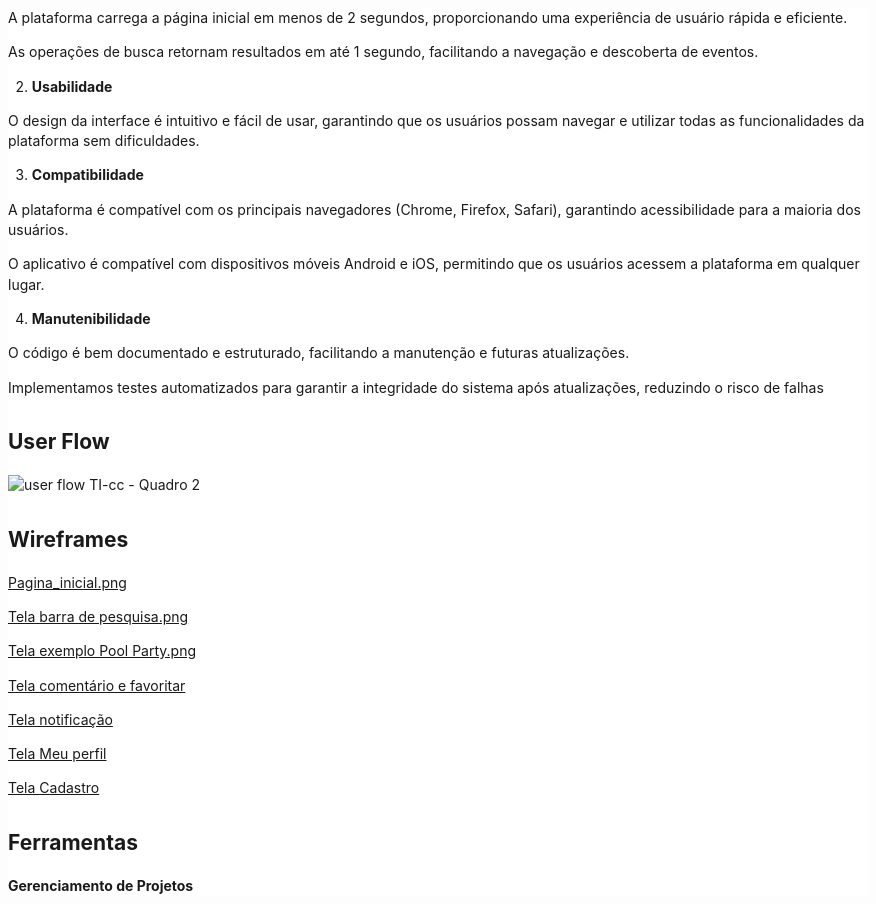 A plataforma carrega a página inicial em menos de 2 segundos, proporcionando uma experiência de usuário rápida e eficiente.

As operações de busca retornam resultados em até 1 segundo, facilitando a navegação e descoberta de eventos.

2. **Usabilidade**

O design da interface é intuitivo e fácil de usar, garantindo que os usuários possam navegar e utilizar todas as funcionalidades da plataforma sem dificuldades.

3. **Compatibilidade**

A plataforma é compatível com os principais navegadores (Chrome, Firefox, Safari), garantindo acessibilidade para a maioria dos usuários.

O aplicativo é compatível com dispositivos móveis Android e iOS, permitindo que os usuários acessem a plataforma em qualquer lugar.

4. **Manutenibilidade**

O código é bem documentado e estruturado, facilitando a manutenção e futuras atualizações.

Implementamos testes automatizados para garantir a integridade do sistema após atualizações, reduzindo o risco de falhas

## User Flow

![user flow TI-cc - Quadro 2](https://github.com/ICEI-PUC-Minas-PMGCC-TI/ti-1-pmg-cc-t-20241-showtimeseeker/assets/166862006/3b851d97-9e0e-437e-bbf2-c4b388ca0b0e)

## Wireframes

[Pagina_inicial.png](https://github.com/ICEI-PUC-Minas-PMGCC-TI/ti-1-pmg-cc-t-20241-showtimeseeker/blob/master/img/STS%20-%20Tela%20Inicial.png)

[Tela barra de pesquisa.png](https://github.com/ICEI-PUC-Minas-PMGCC-TI/ti-1-pmg-cc-t-20241-showtimeseeker/blob/master/img/STS%20-%20Barra%20de%20Pesquisa.png)

[Tela exemplo Pool Party.png](https://github.com/ICEI-PUC-Minas-PMGCC-TI/ti-1-pmg-cc-t-20241-showtimeseeker/blob/master/img/STS%20-%20Tela%20Evento%20Pool%20Party.png)

[Tela comentário e favoritar](https://github.com/ICEI-PUC-Minas-PMGCC-TI/ti-1-pmg-cc-t-20241-showtimeseeker/blob/master/img/STS%20-%20Comentario%20e%20Favoritar.png)

[Tela notificação](https://github.com/ICEI-PUC-Minas-PMGCC-TI/ti-1-pmg-cc-t-20241-showtimeseeker/blob/master/img/STS%20-%20Tela%20Notifica%C3%A7%C3%A3o.png)

[Tela Meu perfil](https://github.com/ICEI-PUC-Minas-PMGCC-TI/ti-1-pmg-cc-t-20241-showtimeseeker/blob/master/img/STS%20-%20Tela%20meu%20perfil.png)

[Tela Cadastro](https://github.com/ICEI-PUC-Minas-PMGCC-TI/ti-1-pmg-cc-t-20241-showtimeseeker/blob/master/img/STS%20-%20%20Criar%20Conta.png)



## Ferramentas
**Gerenciamento de Projetos**
